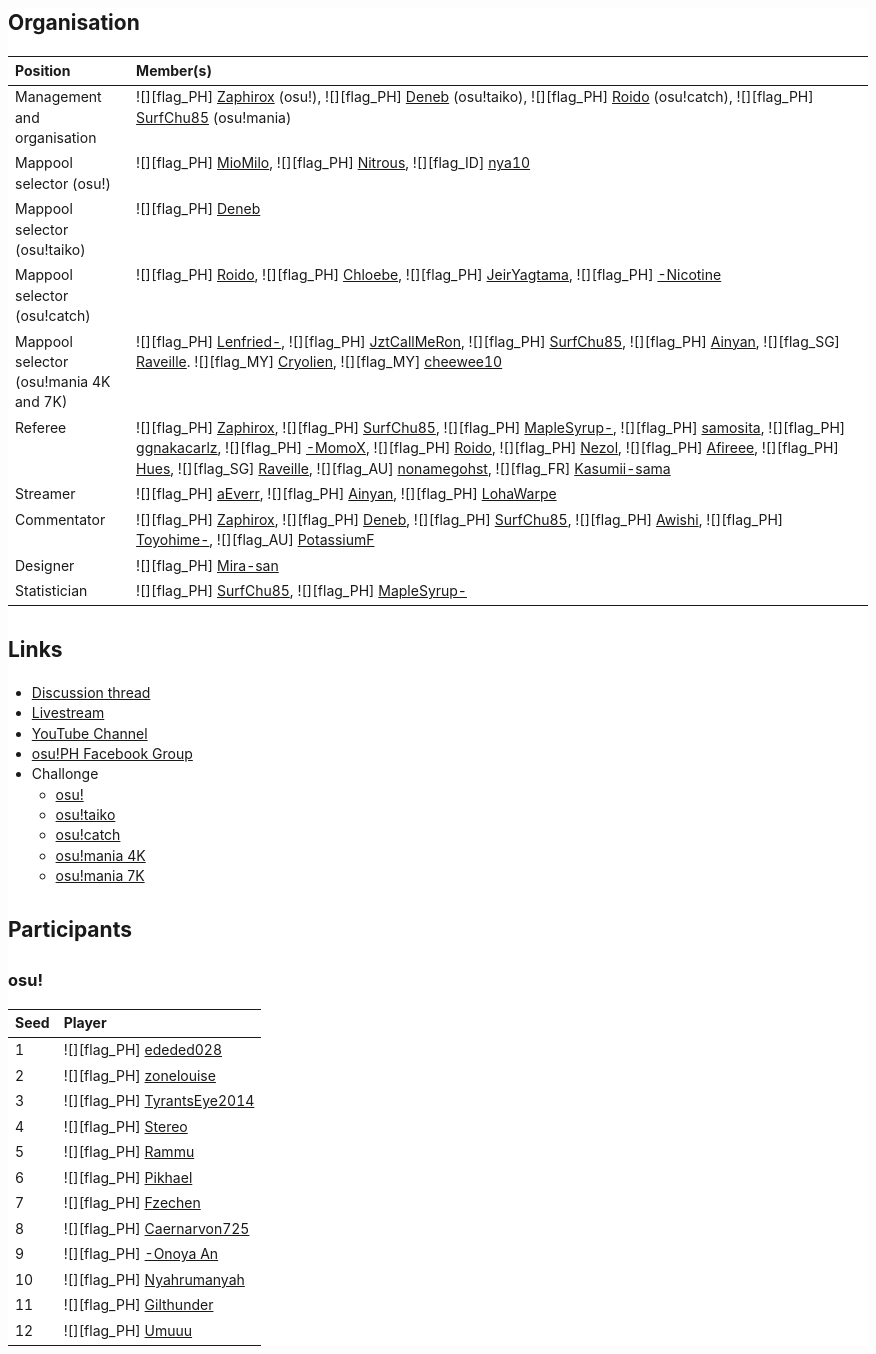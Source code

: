 ## Organisation

| Position | Member(s) |
| :-- | :-- |
| Management and organisation | ![][flag_PH] [Zaphirox](https://osu.ppy.sh/users/2478675) (osu!), ![][flag_PH] [Deneb](https://osu.ppy.sh/users/2604212) (osu!taiko), ![][flag_PH] [Roido](https://osu.ppy.sh/users/6829103) (osu!catch), ![][flag_PH] [SurfChu85](https://osu.ppy.sh/users/4469895) (osu!mania) |
| Mappool selector (osu!) | ![][flag_PH] [MioMilo](https://osu.ppy.sh/users/2199427), ![][flag_PH] [Nitrous](https://osu.ppy.sh/users/7293512), ![][flag_ID] [nya10](https://osu.ppy.sh/users/1372608) |
| Mappool selector (osu!taiko) | ![][flag_PH] [Deneb](https://osu.ppy.sh/users/2604212) |
| Mappool selector (osu!catch) | ![][flag_PH] [Roido](https://osu.ppy.sh/users/6829103), ![][flag_PH] [Chloebe](https://osu.ppy.sh/users/4577865), ![][flag_PH] [JeirYagtama](https://osu.ppy.sh/users/7483452), ![][flag_PH] [-Nicotine](https://osu.ppy.sh/users/4818935) |
| Mappool selector (osu!mania 4K and 7K) | ![][flag_PH] [Lenfried-](https://osu.ppy.sh/users/5314573), ![][flag_PH] [JztCallMeRon](https://osu.ppy.sh/users/2471512), ![][flag_PH] [SurfChu85](https://osu.ppy.sh/users/4469895), ![][flag_PH] [Ainyan](https://osu.ppy.sh/users/3770641), ![][flag_SG] [Raveille](https://osu.ppy.sh/users/1388767). ![][flag_MY] [Cryolien](https://osu.ppy.sh/users/1626983), ![][flag_MY] [cheewee10](https://osu.ppy.sh/users/4477497) |
| Referee | ![][flag_PH] [Zaphirox](https://osu.ppy.sh/users/2478675), ![][flag_PH] [SurfChu85](https://osu.ppy.sh/users/4469895), ![][flag_PH] [MapleSyrup-](https://osu.ppy.sh/users/1192936), ![][flag_PH] [samosita](https://osu.ppy.sh/users/6090289), ![][flag_PH] [ggnakacarlz](https://osu.ppy.sh/users/4075421), ![][flag_PH] [-MomoX](https://osu.ppy.sh/users/2150415), ![][flag_PH] [Roido](https://osu.ppy.sh/users/6829103), ![][flag_PH] [Nezol](https://osu.ppy.sh/users/7509103), ![][flag_PH] [Afireee](https://osu.ppy.sh/users/7919913), ![][flag_PH] [Hues](https://osu.ppy.sh/users/2367206), ![][flag_SG] [Raveille](https://osu.ppy.sh/users/1388767), ![][flag_AU] [nonamegohst](https://osu.ppy.sh/users/4384859), ![][flag_FR] [Kasumii-sama](https://osu.ppy.sh/users/6177263) |
| Streamer | ![][flag_PH] [aEverr](https://osu.ppy.sh/users/6027084), ![][flag_PH] [Ainyan](https://osu.ppy.sh/users/3770641), ![][flag_PH] [LohaWarpe](https://osu.ppy.sh/users/8560810) |
| Commentator | ![][flag_PH] [Zaphirox](https://osu.ppy.sh/users/2478675), ![][flag_PH] [Deneb](https://osu.ppy.sh/users/2604212), ![][flag_PH] [SurfChu85](https://osu.ppy.sh/users/4469895), ![][flag_PH] [Awishi](https://osu.ppy.sh/users/4290020), ![][flag_PH] [Toyohime-](https://osu.ppy.sh/users/9770359), ![][flag_AU] [PotassiumF](https://osu.ppy.sh/users/4247722) |
| Designer | ![][flag_PH] [Mira-san](https://osu.ppy.sh/users/4469895) |
| Statistician | ![][flag_PH] [SurfChu85](https://osu.ppy.sh/users/4469895), ![][flag_PH] [MapleSyrup-](https://osu.ppy.sh/users/1192936) |

## Links

- [Discussion thread](https://osu.ppy.sh/community/forums/topics/801475)
- [Livestream](https://www.twitch.tv/osuliveph "Twitch")
- [YouTube Channel](https://www.youtube.com/channel/UCkV4V1OVO6gOGxtH51glH0Q "YouTube")
- [osu!PH Facebook Group](https://web.facebook.com/groups/OSU.Philippines/ "Facebook")
- Challonge
  - [osu!](https://challonge.com/oPHF2018_std "Challonge")
  - [osu!taiko](https://challonge.com/oPHF2018_taiko "Challonge")
  - [osu!catch](https://challonge.com/oPHF2018_ctb "Challonge")
  - [osu!mania 4K](https://challonge.com/oPHF2018_4K "Challonge")
  - [osu!mania 7K](https://challonge.com/oPHF2018_7K "Challonge")

## Participants

### osu!

| Seed | Player |
| :-- | :-- |
| 1 | ![][flag_PH] [ededed028](https://osu.ppy.sh/users/3932796) |
| 2 | ![][flag_PH] [zonelouise](https://osu.ppy.sh/users/1492995) |
| 3 | ![][flag_PH] [TyrantsEye2014](https://osu.ppy.sh/users/4530738) |
| 4 | ![][flag_PH] [Stereo](https://osu.ppy.sh/users/1499137) |
| 5 | ![][flag_PH] [Rammu](https://osu.ppy.sh/users/10652837) |
| 6 | ![][flag_PH] [Pikhael](https://osu.ppy.sh/users/9597208) |
| 7 | ![][flag_PH] [Fzechen](https://osu.ppy.sh/users/8248762) |
| 8 | ![][flag_PH] [Caernarvon725](https://osu.ppy.sh/users/8208317) |
| 9 | ![][flag_PH] [-Onoya An](https://osu.ppy.sh/users/2725984) |
| 10 | ![][flag_PH] [Nyahrumanyah](https://osu.ppy.sh/users/4645185) |
| 11 | ![][flag_PH] [Gilthunder](https://osu.ppy.sh/users/4514716) |
| 12 | ![][flag_PH] [Umuuu](https://osu.ppy.sh/users/10688529) |